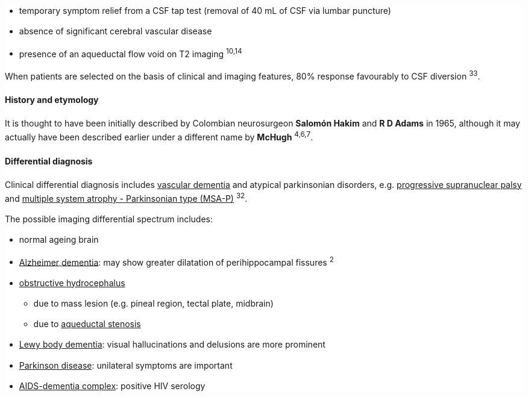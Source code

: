 -   temporary symptom relief from a CSF tap test (removal of 40 mL of CSF via lumbar puncture)
    
-   absence of significant cerebral vascular disease
    
-   presence of an aqueductal flow void on T2 imaging <sup _msttexthash="28405" _msthash="237">10,14</sup>
    

When patients are selected on the basis of clinical and imaging features, 80% response favourably to CSF diversion <sup _msttexthash="9945" _msthash="239">33</sup>.

#### History and etymology

It is thought to have been initially described by Colombian neurosurgeon **Salomón Hakim** and **R D Adams** in 1965, although it may actually have been described earlier under a different name by **McHugh** <sup _msttexthash="29211" _msthash="243">4,6,7</sup>.

#### Differential diagnosis

Clinical differential diagnosis includes [vascular dementia](https://radiopaedia.org/articles/vascular-dementia "Vascular dementia") and atypical parkinsonian disorders, e.g. [progressive supranuclear palsy](https://radiopaedia.org/articles/progressive-supranuclear-palsy-1 "Progressive supranuclear palsy") and [multiple system atrophy - Parkinsonian type (MSA-P)](https://radiopaedia.org/articles/missing?article%5Btitle%5D=Multiple+system+atrophy+-+Parkinsonian+type+%28MSA-P%29 "Multiple system atrophy - Parkinsonian type (MSA-P)") <sup _msttexthash="9841" _msthash="247">32</sup>.

The possible imaging differential spectrum includes:

-   normal ageing brain
    
-   [Alzheimer dementia](https://radiopaedia.org/articles/alzheimer-disease): may show greater dilatation of perihippocampal fissures <sup _msttexthash="4550" _msthash="252">2</sup>
    
-   [obstructive hydrocephalus](https://radiopaedia.org/articles/obstructive-hydrocephalus)
    
    -   due to mass lesion (e.g. pineal region, tectal plate, midbrain)
        
    -   due to [aqueductal stenosis](https://radiopaedia.org/articles/aqueduct-stenosis "Aqueductal stenosis")
        
-   [Lewy body dementia](https://radiopaedia.org/articles/dementia-with-lewy-bodies): visual hallucinations and delusions are more prominent
    
-   [Parkinson disease](https://radiopaedia.org/articles/parkinson-disease-1): unilateral symptoms are important
    
-   [AIDS-dementia complex](https://radiopaedia.org/articles/hiv-associated-dementia-1): positive HIV serology